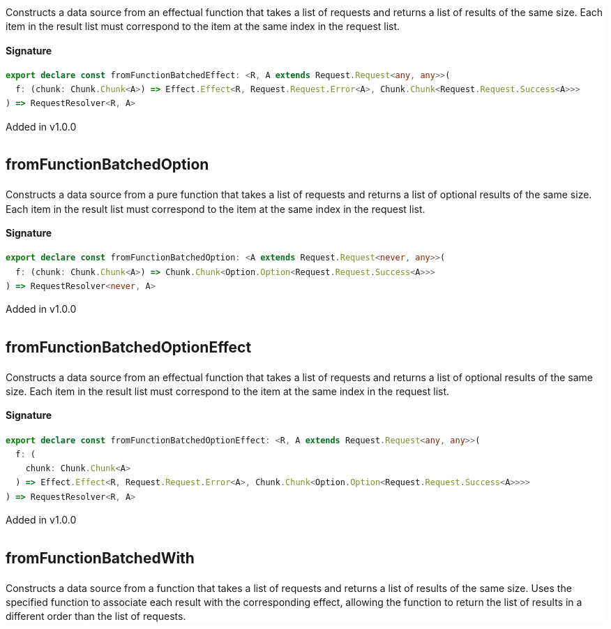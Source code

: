 Constructs a data source from an effectual function that takes a list of
requests and returns a list of results of the same size. Each item in the
result list must correspond to the item at the same index in the request
list.

**Signature**

```ts
export declare const fromFunctionBatchedEffect: <R, A extends Request.Request<any, any>>(
  f: (chunk: Chunk.Chunk<A>) => Effect.Effect<R, Request.Request.Error<A>, Chunk.Chunk<Request.Request.Success<A>>>
) => RequestResolver<R, A>
```

Added in v1.0.0

## fromFunctionBatchedOption

Constructs a data source from a pure function that takes a list of requests
and returns a list of optional results of the same size. Each item in the
result list must correspond to the item at the same index in the request
list.

**Signature**

```ts
export declare const fromFunctionBatchedOption: <A extends Request.Request<never, any>>(
  f: (chunk: Chunk.Chunk<A>) => Chunk.Chunk<Option.Option<Request.Request.Success<A>>>
) => RequestResolver<never, A>
```

Added in v1.0.0

## fromFunctionBatchedOptionEffect

Constructs a data source from an effectual function that takes a list of
requests and returns a list of optional results of the same size. Each item
in the result list must correspond to the item at the same index in the
request list.

**Signature**

```ts
export declare const fromFunctionBatchedOptionEffect: <R, A extends Request.Request<any, any>>(
  f: (
    chunk: Chunk.Chunk<A>
  ) => Effect.Effect<R, Request.Request.Error<A>, Chunk.Chunk<Option.Option<Request.Request.Success<A>>>>
) => RequestResolver<R, A>
```

Added in v1.0.0

## fromFunctionBatchedWith

Constructs a data source from a function that takes a list of requests and
returns a list of results of the same size. Uses the specified function to
associate each result with the corresponding effect, allowing the function
to return the list of results in a different order than the list of
requests.
